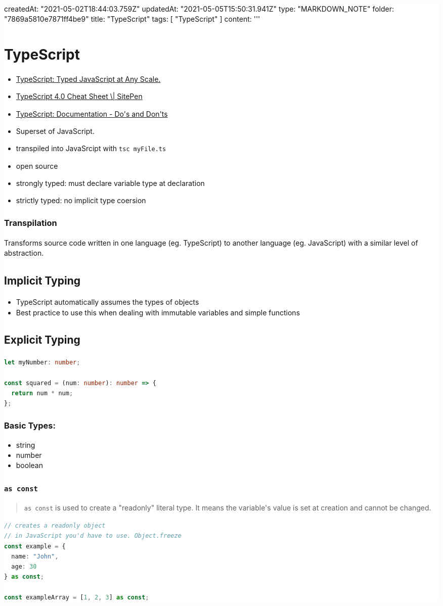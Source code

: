createdAt: "2021-05-02T18:44:03.759Z"
updatedAt: "2021-05-05T15:50:31.941Z"
type: "MARKDOWN_NOTE"
folder: "7869a5810e7871ff4be9"
title: "TypeScript"
tags: [
  "TypeScript"
]
content: '''
  # TypeScript
  - [TypeScript: Typed JavaScript at Any Scale.](https://www.typescriptlang.org/)
  - [TypeScript 4.0 Cheat Sheet \\| SitePen](https://www.sitepen.com/blog/typescript-cheat-sheet)
  - [TypeScript: Documentation - Do's and Don'ts](https://www.typescriptlang.org/docs/handbook/declaration-files/do-s-and-don-ts.html)

- Superset of JavaScript. 
- transpiled into JavaSrcipt with `tsc myFile.ts`
- open source
- strongly typed: must declare variable type at declaration
- strictly typed: no implicit type coersion
  
### Transpilation
Transforms source code written in one language (eg. TypeScript) to another language (eg. JavaScript) with a similar level of abstraction.

  ## Implicit Typing
  - TypeScript automatically assumes the types of objects
  - Best practice to use this when dealing with immutable variables and simple functions
  
  
  ## Explicit Typing
  ```typescript
  let myNumber: number;
  
  const squared = (num: number): number => {
    return num * num;
  };
  ```
  
  ### **Basic Types**:
  - string
  - number
  - boolean

  ### `as const`
> `as const` is used to create a "readonly" literal type. It means the variable's value is set at creation and cannot be changed. 

```typescript
// creates a readonly object
// in JavaScript you'd have to use. Object.freeze
const example = {
  name: "John",
  age: 30
} as const;

const exampleArray = [1, 2, 3] as const;
```
